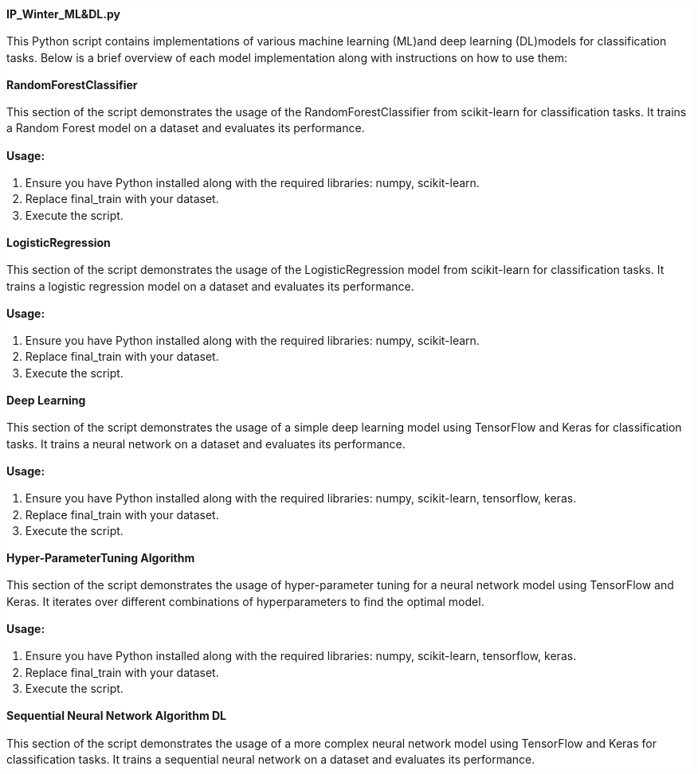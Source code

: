 **IP\_Winter\_ML&DL.py**

This Python script contains implementations of various machine learning (ML)and deep learning (DL)models for classification tasks. Below is a brief overview of each model implementation along with instructions on how to use them:

**RandomForestClassifier**

This section of the script demonstrates the usage of the RandomForestClassifier from scikit-learn for classification tasks. It trains a Random Forest model on a dataset and evaluates its performance.

**Usage:**

1. Ensure you have Python installed along with the required libraries: numpy, scikit-learn.
1. Replace final\_train with your dataset.
1. Execute the script.

**LogisticRegression**

This section of the script demonstrates the usage of the LogisticRegression model from scikit-learn for classification tasks. It trains a logistic regression model on a dataset and evaluates its performance.

**Usage:**

1. Ensure you have Python installed along with the required libraries: numpy, scikit-learn.
1. Replace final\_train with your dataset.
1. Execute the script.

**Deep Learning**

This section of the script demonstrates the usage of a simple deep learning model using TensorFlow and Keras for classification tasks. It trains a neural network on a dataset and evaluates its performance.

**Usage:**

1. Ensure you have Python installed along with the required libraries: numpy, scikit-learn, tensorflow, keras.
1. Replace final\_train with your dataset.
1. Execute the script.

**Hyper-ParameterTuning Algorithm**

This section of the script demonstrates the usage of hyper-parameter tuning for a neural network model using TensorFlow and Keras. It iterates over different combinations of hyperparameters to find the optimal model.

**Usage:**

1. Ensure you have Python installed along with the required libraries: numpy, scikit-learn, tensorflow, keras.
1. Replace final\_train with your dataset.
1. Execute the script.

**Sequential Neural Network Algorithm DL**

This section of the script demonstrates the usage of a more complex neural network model using TensorFlow and Keras for classification tasks. It trains a sequential neural network on a dataset and evaluates its performance.
